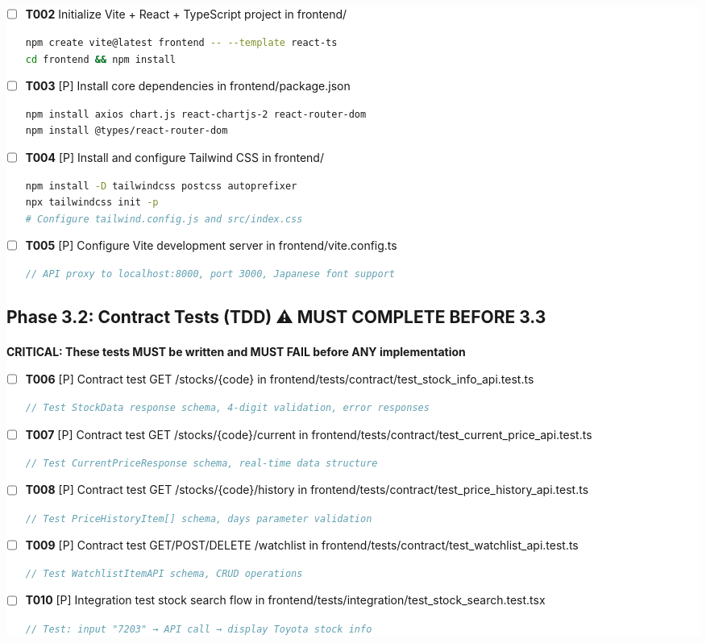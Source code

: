 - [ ] **T002** Initialize Vite + React + TypeScript project in frontend/
  ```bash
  npm create vite@latest frontend -- --template react-ts
  cd frontend && npm install
  ```

- [ ] **T003** [P] Install core dependencies in frontend/package.json
  ```bash
  npm install axios chart.js react-chartjs-2 react-router-dom
  npm install @types/react-router-dom
  ```

- [ ] **T004** [P] Install and configure Tailwind CSS in frontend/
  ```bash
  npm install -D tailwindcss postcss autoprefixer
  npx tailwindcss init -p
  # Configure tailwind.config.js and src/index.css
  ```

- [ ] **T005** [P] Configure Vite development server in frontend/vite.config.ts
  ```typescript
  // API proxy to localhost:8000, port 3000, Japanese font support
  ```

## Phase 3.2: Contract Tests (TDD) ⚠️ MUST COMPLETE BEFORE 3.3
**CRITICAL: These tests MUST be written and MUST FAIL before ANY implementation**

- [ ] **T006** [P] Contract test GET /stocks/{code} in frontend/tests/contract/test_stock_info_api.test.ts
  ```typescript
  // Test StockData response schema, 4-digit validation, error responses
  ```

- [ ] **T007** [P] Contract test GET /stocks/{code}/current in frontend/tests/contract/test_current_price_api.test.ts
  ```typescript
  // Test CurrentPriceResponse schema, real-time data structure
  ```

- [ ] **T008** [P] Contract test GET /stocks/{code}/history in frontend/tests/contract/test_price_history_api.test.ts
  ```typescript
  // Test PriceHistoryItem[] schema, days parameter validation
  ```

- [ ] **T009** [P] Contract test GET/POST/DELETE /watchlist in frontend/tests/contract/test_watchlist_api.test.ts
  ```typescript
  // Test WatchlistItemAPI schema, CRUD operations
  ```

- [ ] **T010** [P] Integration test stock search flow in frontend/tests/integration/test_stock_search.test.tsx
  ```typescript
  // Test: input "7203" → API call → display Toyota stock info
  ```
